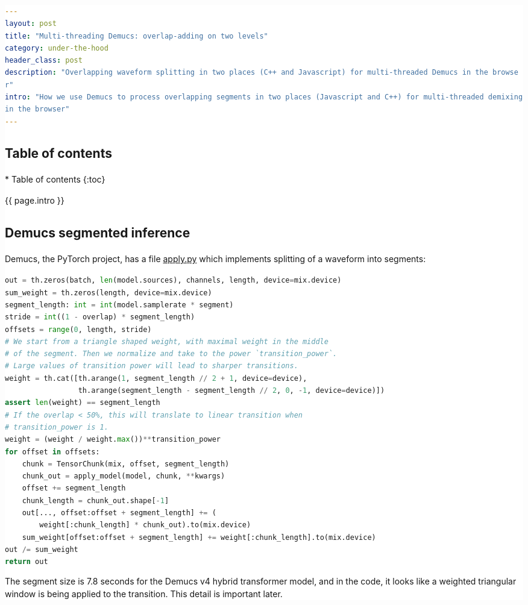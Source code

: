 ```yaml
---
layout: post
title: "Multi-threading Demucs: overlap-adding on two levels"
category: under-the-hood
header_class: post
description: "Overlapping waveform splitting in two places (C++ and Javascript) for multi-threaded Demucs in the browser"
intro: "How we use Demucs to process overlapping segments in two places (Javascript and C++) for multi-threaded demixing in the browser"
---
```


<h2>Table of contents</h2>
* Table of contents
{:toc}

{{ page.intro }}

## Demucs segmented inference

Demucs, the PyTorch project, has a file [apply.py](https://github.com/adefossez/demucs/blob/main/demucs/apply.py) which implements splitting of a waveform into segments:
```python
out = th.zeros(batch, len(model.sources), channels, length, device=mix.device)
sum_weight = th.zeros(length, device=mix.device)
segment_length: int = int(model.samplerate * segment)
stride = int((1 - overlap) * segment_length)
offsets = range(0, length, stride)
# We start from a triangle shaped weight, with maximal weight in the middle
# of the segment. Then we normalize and take to the power `transition_power`.
# Large values of transition power will lead to sharper transitions.
weight = th.cat([th.arange(1, segment_length // 2 + 1, device=device),
                 th.arange(segment_length - segment_length // 2, 0, -1, device=device)])
assert len(weight) == segment_length
# If the overlap < 50%, this will translate to linear transition when
# transition_power is 1.
weight = (weight / weight.max())**transition_power
for offset in offsets:
    chunk = TensorChunk(mix, offset, segment_length)
    chunk_out = apply_model(model, chunk, **kwargs)
    offset += segment_length
    chunk_length = chunk_out.shape[-1]
    out[..., offset:offset + segment_length] += (
        weight[:chunk_length] * chunk_out).to(mix.device)
    sum_weight[offset:offset + segment_length] += weight[:chunk_length].to(mix.device)
out /= sum_weight
return out
```

The segment size is 7.8 seconds for the Demucs v4 hybrid transformer model, and in the code, it looks like a <span class="blog-highlight">weighted triangular window</span> is being applied to the transition. This detail is important later.

